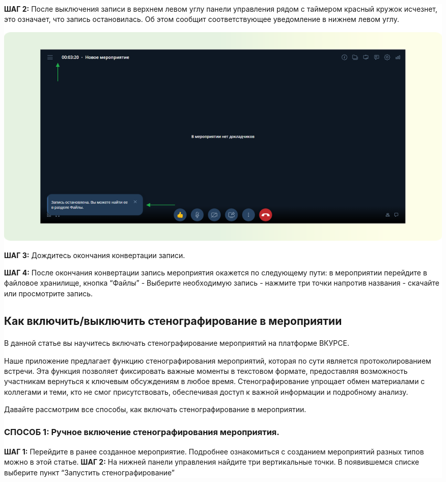 
**ШАГ 2:** После выключения записи в верхнем левом углу панели управления рядом с таймером красный кружок исчезнет, это означает, что запись остановилась. Об этом сообщит соответствующее уведомление в нижнем левом углу.

![image.png](../img/Sl8image.png)

**ШАГ 3:** Дождитесь окончания конвертации записи.



**ШАГ 4:** После окончания конвертации запись мероприятия окажется по следующему пути: в мероприятии перейдите в файловое хранилище, кнопка “Файлы” - Выберите необходимую запись - нажмите три точки напротив названия - скачайте или просмотрите запись.



## Как включить/выключить стенографирование в мероприятии

В данной статье вы научитесь включать стенографирование мероприятий на платформе ВКУРСЕ.

Наше приложение предлагает функцию стенографирования мероприятий, которая по сути является протоколированием встречи. Эта функция позволяет фиксировать важные моменты в текстовом формате, предоставляя возможность участникам вернуться к ключевым обсуждениям в любое время. Стенографирование упрощает обмен материалами с коллегами и теми, кто не смог присутствовать, обеспечивая доступ к важной информации и подробному анализу.

Давайте рассмотрим все способы, как включать стенографирование в мероприятии.

### СПОСОБ 1: Ручное включение стенографирования мероприятия.

**ШАГ 1:** Перейдите в ранее созданное мероприятие. Подробнее ознакомиться с созданием мероприятий разных типов можно в этой статье.
**ШАГ 2:** На нижней панели управления найдите три вертикальные точки. В появившемся списке выберите пункт “Запустить стенографирование”
